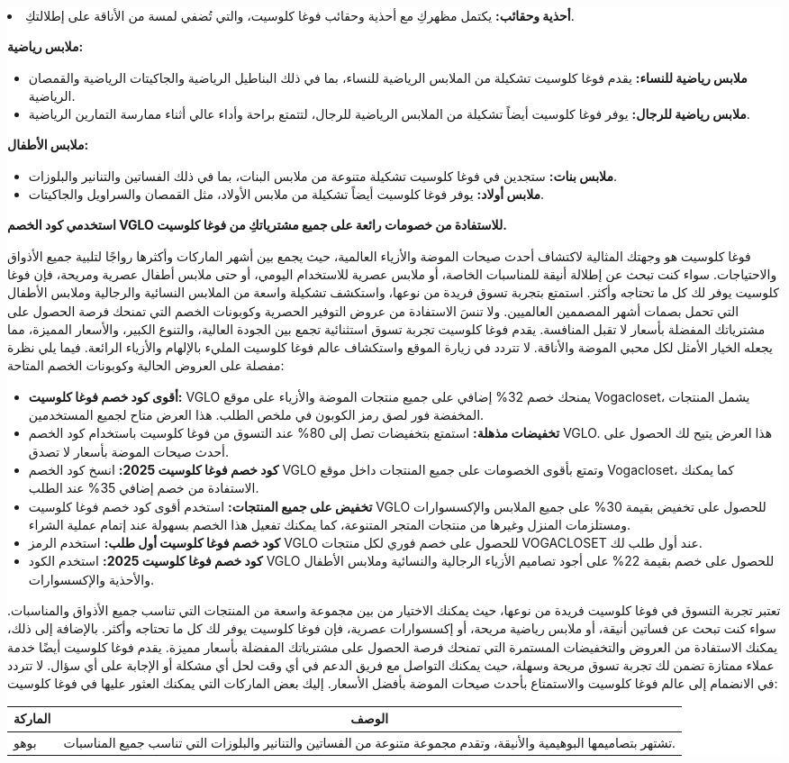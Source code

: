 <li><strong>أحذية وحقائب:</strong> يكتمل مظهركِ مع أحذية وحقائب فوغا كلوسيت، والتي تُضفي لمسة من الأناقة على إطلالتكِ.</li>
</ul>
<p><strong>ملابس رياضية:</strong></p>
<ul>
<li><strong>ملابس رياضية للنساء:</strong> يقدم فوغا كلوسيت تشكيلة من الملابس الرياضية للنساء، بما في ذلك البناطيل الرياضية والجاكيتات الرياضية والقمصان الرياضية.</li>
<li><strong>ملابس رياضية للرجال:</strong> يوفر فوغا كلوسيت أيضاً تشكيلة من الملابس الرياضية للرجال، لتتمتع براحة وأداء عالي أثناء ممارسة التمارين الرياضية.</li>
</ul>
<p><strong>ملابس الأطفال:</strong></p>
<ul>
<li><strong>ملابس بنات:</strong> ستجدين في فوغا كلوسيت تشكيلة متنوعة من ملابس البنات، بما في ذلك الفساتين والتنانير والبلوزات.</li>
<li><strong>ملابس أولاد:</strong> يوفر فوغا كلوسيت أيضاً تشكيلة من ملابس الأولاد، مثل القمصان والسراويل والجاكيتات.</li>
</ul>
<p><strong>استخدمي كود الخصم VGLO للاستفادة من خصومات رائعة على جميع مشترياتكِ من فوغا كلوسيت.</strong></p>
<p>فوغا كلوسيت هو وجهتك المثالية لاكتشاف أحدث صيحات الموضة والأزياء العالمية، حيث يجمع بين أشهر الماركات وأكثرها رواجًا لتلبية جميع الأذواق والاحتياجات. سواء كنت تبحث عن إطلالة أنيقة للمناسبات الخاصة، أو ملابس عصرية للاستخدام اليومي، أو حتى ملابس أطفال عصرية ومريحة، فإن فوغا كلوسيت يوفر لك كل ما تحتاجه وأكثر. استمتع بتجربة تسوق فريدة من نوعها، واستكشف تشكيلة واسعة من الملابس النسائية والرجالية وملابس الأطفال التي تحمل بصمات أشهر المصممين العالميين. ولا تنسَ الاستفادة من عروض التوفير الحصرية وكوبونات الخصم التي تمنحك فرصة الحصول على مشترياتك المفضلة بأسعار لا تقبل المنافسة. يقدم فوغا كلوسيت تجربة تسوق استثنائية تجمع بين الجودة العالية، والتنوع الكبير، والأسعار المميزة، مما يجعله الخيار الأمثل لكل محبي الموضة والأناقة. لا تتردد في زيارة الموقع واستكشاف عالم فوغا كلوسيت المليء بالإلهام والأزياء الرائعة. فيما يلي نظرة مفصلة على العروض الحالية وكوبونات الخصم المتاحة:</p>
<ul>
<li><strong>أقوى كود خصم فوغا كلوسيت:</strong> VGLO يمنحك خصم 32% إضافي على جميع منتجات الموضة والأزياء على موقع Vogacloset، يشمل المنتجات المخفضة فور لصق رمز الكوبون في ملخص الطلب. هذا العرض متاح لجميع المستخدمين.</li>
<li><strong>تخفيضات مذهلة:</strong> استمتع بتخفيضات تصل إلى 80% عند التسوق من فوغا كلوسيت باستخدام كود الخصم VGLO. هذا العرض يتيح لك الحصول على أحدث صيحات الموضة بأسعار لا تصدق.</li>
<li><strong>كود خصم فوغا كلوسيت 2025:</strong> انسخ كود الخصم VGLO وتمتع بأقوى الخصومات على جميع المنتجات داخل موقع Vogacloset، كما يمكنك الاستفادة من خصم إضافي 35% عند الطلب.</li>
<li><strong>تخفيض على جميع المنتجات:</strong> استخدم أقوى كود خصم فوغا كلوسيت VGLO للحصول على تخفيض بقيمة 30% على جميع الملابس والإكسسوارات ومستلزمات المنزل وغيرها من منتجات المتجر المتنوعة، كما يمكنك تفعيل هذا الخصم بسهولة عند إتمام عملية الشراء.</li>
<li><strong>كود خصم فوغا كلوسيت أول طلب:</strong> استخدم الرمز VGLO للحصول على خصم فوري لكل منتجات VOGACLOSET عند أول طلب لك.</li>
<li><strong>كود خصم فوغا كلوسيت 2025:</strong> استخدم الكود VGLO للحصول على خصم بقيمة 22% على أجود تصاميم الأزياء الرجالية والنسائية وملابس الأطفال والأحذية والإكسسوارات.</li>
</ul>
<p>تعتبر تجربة التسوق في فوغا كلوسيت فريدة من نوعها، حيث يمكنك الاختيار من بين مجموعة واسعة من المنتجات التي تناسب جميع الأذواق والمناسبات. سواء كنت تبحث عن فساتين أنيقة، أو ملابس رياضية مريحة، أو إكسسوارات عصرية، فإن فوغا كلوسيت يوفر لك كل ما تحتاجه وأكثر. بالإضافة إلى ذلك، يمكنك الاستفادة من العروض والتخفيضات المستمرة التي تمنحك فرصة الحصول على مشترياتك المفضلة بأسعار مميزة. يقدم فوغا كلوسيت أيضًا خدمة عملاء ممتازة تضمن لك تجربة تسوق مريحة وسهلة، حيث يمكنك التواصل مع فريق الدعم في أي وقت لحل أي مشكلة أو الإجابة على أي سؤال. لا تتردد في الانضمام إلى عالم فوغا كلوسيت والاستمتاع بأحدث صيحات الموضة بأفضل الأسعار. إليك بعض الماركات التي يمكنك العثور عليها في فوغا كلوسيت:</p>
<table>
<thead>
<tr>
<th>الماركة</th>
<th>الوصف</th>
</tr>
</thead>
<tbody>
<tr>
<td>بوهو</td>
<td>تشتهر بتصاميمها البوهيمية والأنيقة، وتقدم مجموعة متنوعة من الفساتين والتنانير والبلوزات التي تناسب جميع المناسبات.</td>
</tr>